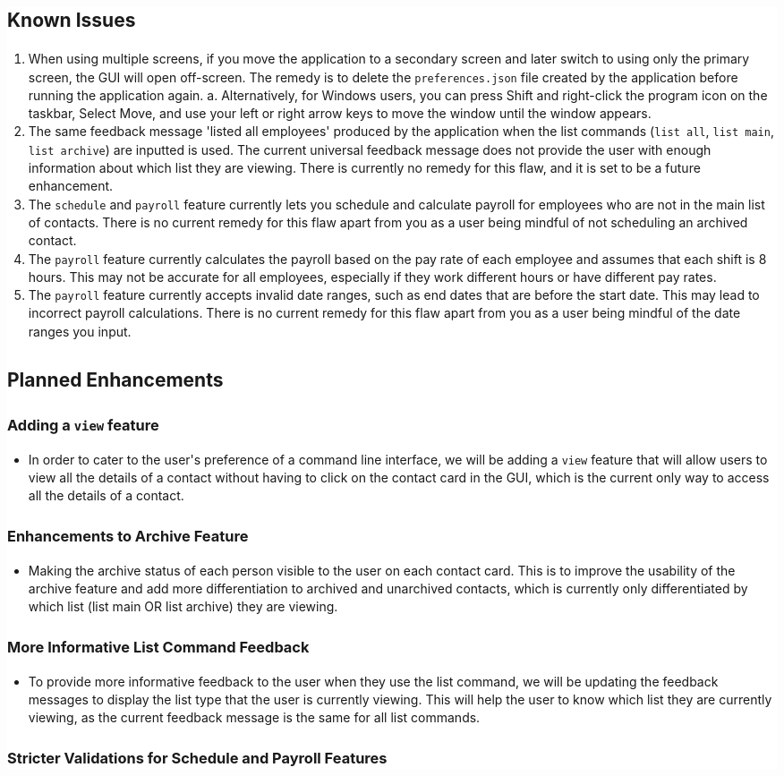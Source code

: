<div style="page-break-after: always;"></div>

## Known Issues

1. When using multiple screens, if you move the application to a secondary screen and later switch to using only the primary screen, the GUI will open off-screen. The remedy is to delete the `preferences.json` file created by the application before running the application again.
   a. Alternatively, for Windows users, you can press Shift and right-click the program icon on the taskbar, Select Move, and use your left or right arrow keys to move the window until the window appears.
2. The same feedback message 'listed all employees' produced by the application when the list commands (`list all`, `list main`, `list archive`) are inputted is used. The current universal feedback message does not provide the user with enough information about which list they are viewing.
   There is currently no remedy for this flaw, and it is set to be a future enhancement.
3. The `schedule` and `payroll` feature currently lets you schedule and calculate payroll for employees who are not in the main list of contacts. There is no current remedy for this flaw apart from you as a user being mindful of not scheduling an archived contact.
4. The `payroll` feature currently calculates the payroll based on the pay rate of each employee and assumes that each shift is 8 hours. This may not be accurate for all employees, especially if they work different hours or have different pay rates.
5. The `payroll` feature currently accepts invalid date ranges, such as end dates that are before the start date. This may lead to incorrect payroll calculations. There is no current remedy for this flaw apart from you as a user being mindful of the date ranges you input.

<div style="page-break-after: always;"></div>

## Planned Enhancements

### Adding a `view` feature

- In order to cater to the user's preference of a command line interface, we will be adding a `view` feature that will
  allow users to view all the details of a contact without having to click on the contact card in the GUI, which is the
  current only way to access all the details of a contact.

### Enhancements to Archive Feature

- Making the archive status of each person visible to the user on each contact card. This is to improve the usability of the archive feature and
  add more differentiation to archived and unarchived contacts, which is currently only differentiated by which list (list main OR list archive) they are viewing.

### More Informative List Command Feedback

- To provide more informative feedback to the user when they use the list command, we will be updating the feedback messages to display the list type that the user is currently viewing. This will help the user to know which list they are currently viewing, as the current feedback message is the same for all list commands.

### Stricter Validations for Schedule and Payroll Features
